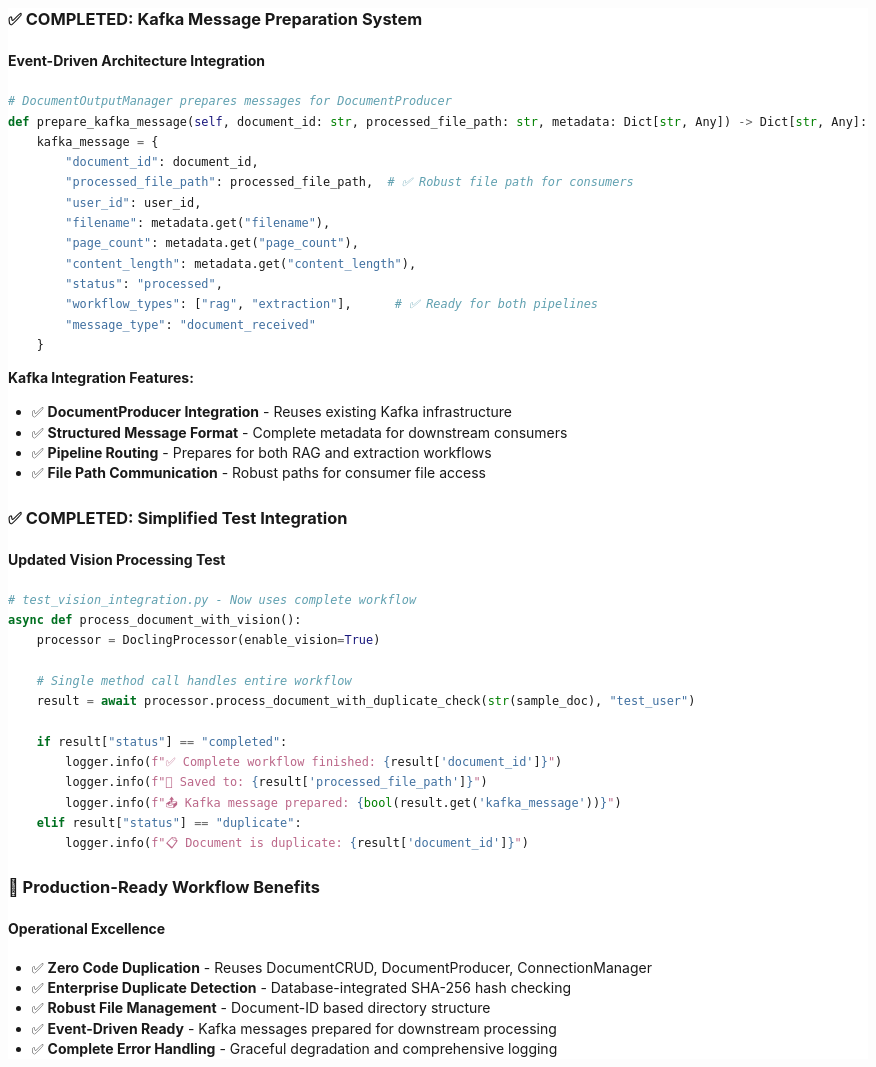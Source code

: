 ### **✅ COMPLETED: Kafka Message Preparation System**

#### **Event-Driven Architecture Integration**
```python
# DocumentOutputManager prepares messages for DocumentProducer
def prepare_kafka_message(self, document_id: str, processed_file_path: str, metadata: Dict[str, Any]) -> Dict[str, Any]:
    kafka_message = {
        "document_id": document_id,
        "processed_file_path": processed_file_path,  # ✅ Robust file path for consumers
        "user_id": user_id,
        "filename": metadata.get("filename"),
        "page_count": metadata.get("page_count"),
        "content_length": metadata.get("content_length"),
        "status": "processed",
        "workflow_types": ["rag", "extraction"],      # ✅ Ready for both pipelines
        "message_type": "document_received"
    }
```

**Kafka Integration Features:**
- ✅ **DocumentProducer Integration** - Reuses existing Kafka infrastructure
- ✅ **Structured Message Format** - Complete metadata for downstream consumers
- ✅ **Pipeline Routing** - Prepares for both RAG and extraction workflows
- ✅ **File Path Communication** - Robust paths for consumer file access

### **✅ COMPLETED: Simplified Test Integration**

#### **Updated Vision Processing Test**
```python
# test_vision_integration.py - Now uses complete workflow
async def process_document_with_vision():
    processor = DoclingProcessor(enable_vision=True)
    
    # Single method call handles entire workflow
    result = await processor.process_document_with_duplicate_check(str(sample_doc), "test_user")
    
    if result["status"] == "completed":
        logger.info(f"✅ Complete workflow finished: {result['document_id']}")
        logger.info(f"📁 Saved to: {result['processed_file_path']}")
        logger.info(f"📤 Kafka message prepared: {bool(result.get('kafka_message'))}")
    elif result["status"] == "duplicate":
        logger.info(f"📋 Document is duplicate: {result['document_id']}")
```

### **🎯 Production-Ready Workflow Benefits**

#### **Operational Excellence**
- ✅ **Zero Code Duplication** - Reuses DocumentCRUD, DocumentProducer, ConnectionManager
- ✅ **Enterprise Duplicate Detection** - Database-integrated SHA-256 hash checking
- ✅ **Robust File Management** - Document-ID based directory structure
- ✅ **Event-Driven Ready** - Kafka messages prepared for downstream processing
- ✅ **Complete Error Handling** - Graceful degradation and comprehensive logging

